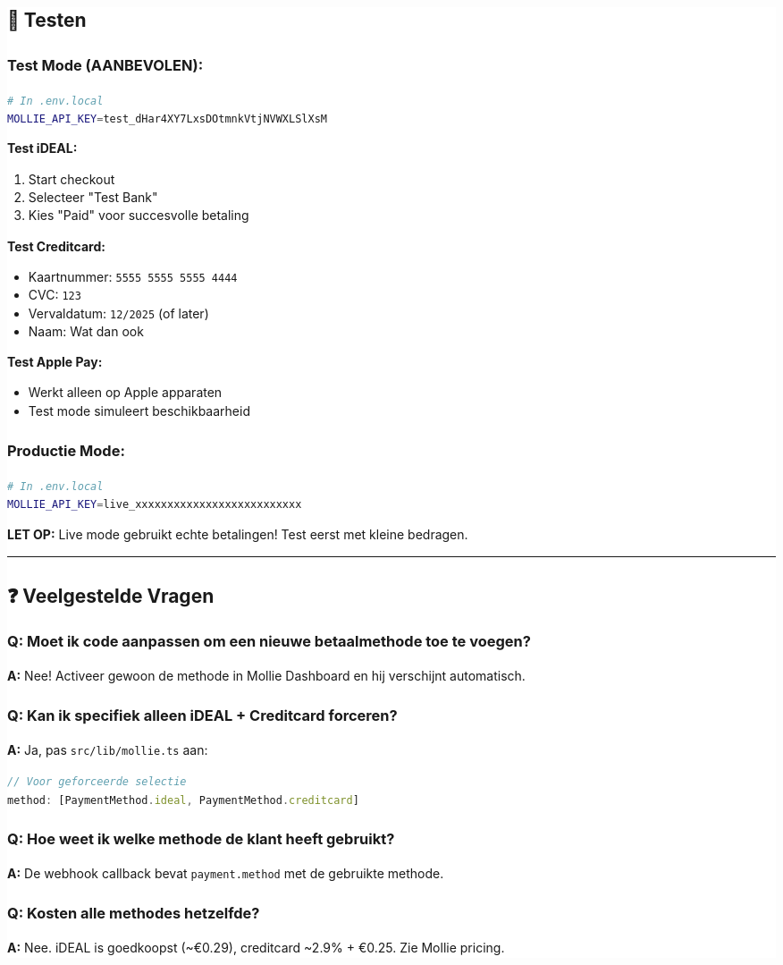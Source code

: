 
## 🧪 Testen

### Test Mode (AANBEVOLEN):
```bash
# In .env.local
MOLLIE_API_KEY=test_dHar4XY7LxsDOtmnkVtjNVWXLSlXsM
```

**Test iDEAL:**
1. Start checkout
2. Selecteer "Test Bank"
3. Kies "Paid" voor succesvolle betaling

**Test Creditcard:**
- Kaartnummer: `5555 5555 5555 4444`
- CVC: `123`
- Vervaldatum: `12/2025` (of later)
- Naam: Wat dan ook

**Test Apple Pay:**
- Werkt alleen op Apple apparaten
- Test mode simuleert beschikbaarheid

### Productie Mode:
```bash
# In .env.local
MOLLIE_API_KEY=live_xxxxxxxxxxxxxxxxxxxxxxxxxx
```

**LET OP:** Live mode gebruikt echte betalingen! Test eerst met kleine bedragen.

---

## ❓ Veelgestelde Vragen

### Q: Moet ik code aanpassen om een nieuwe betaalmethode toe te voegen?
**A:** Nee! Activeer gewoon de methode in Mollie Dashboard en hij verschijnt automatisch.

### Q: Kan ik specifiek alleen iDEAL + Creditcard forceren?
**A:** Ja, pas `src/lib/mollie.ts` aan:
```typescript
// Voor geforceerde selectie
method: [PaymentMethod.ideal, PaymentMethod.creditcard]
```

### Q: Hoe weet ik welke methode de klant heeft gebruikt?
**A:** De webhook callback bevat `payment.method` met de gebruikte methode.

### Q: Kosten alle methodes hetzelfde?
**A:** Nee. iDEAL is goedkoopst (~€0.29), creditcard ~2.9% + €0.25. Zie Mollie pricing.
